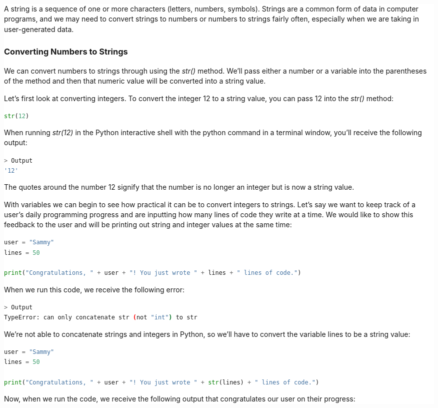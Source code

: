 A string is a sequence of one or more characters (letters, numbers, symbols). Strings are a common form of data in computer programs, and we may need to convert strings to numbers or numbers to strings fairly often, especially when we are taking in user-generated data.

### Converting Numbers to Strings

We can convert numbers to strings through using the _str()_ method. We’ll pass either a number or a variable into the parentheses of the method and then that numeric value will be converted into a string value.

Let’s first look at converting integers. To convert the integer 12 to a string value, you can pass 12 into the _str()_ method:

```python
str(12)
```

When running _str(12)_ in the Python interactive shell with the python command in a terminal window, you’ll receive the following output:

```bash
> Output
'12'
```

The quotes around the number 12 signify that the number is no longer an integer but is now a string value.

With variables we can begin to see how practical it can be to convert integers to strings. Let’s say we want to keep track of a user’s daily programming progress and are inputting how many lines of code they write at a time. We would like to show this feedback to the user and will be printing out string and integer values at the same time:

```python
user = "Sammy"
lines = 50

print("Congratulations, " + user + "! You just wrote " + lines + " lines of code.")
```

When we run this code, we receive the following error:

```bash
> Output
TypeError: can only concatenate str (not "int") to str
```

We’re not able to concatenate strings and integers in Python, so we’ll have to convert the variable lines to be a string value:

```python
user = "Sammy"
lines = 50

print("Congratulations, " + user + "! You just wrote " + str(lines) + " lines of code.")
```

Now, when we run the code, we receive the following output that congratulates our user on their progress:
